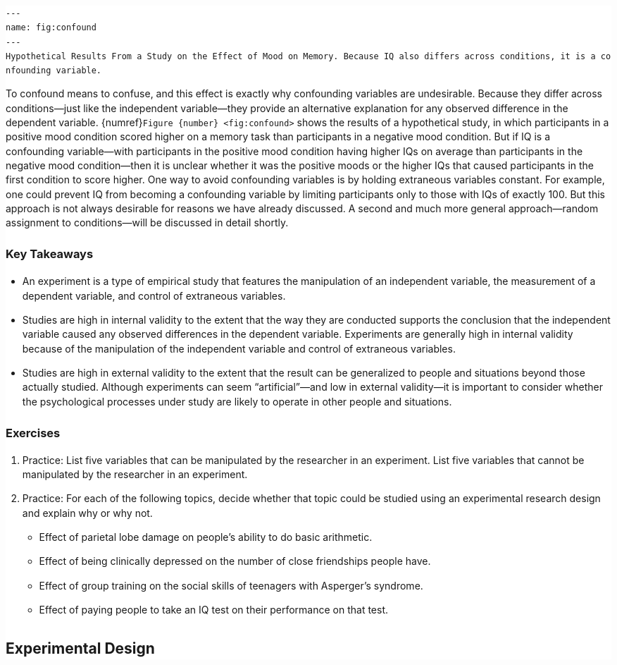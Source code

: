 
```{figure} ../figures/C6confound.png
---
name: fig:confound
---
Hypothetical Results From a Study on the Effect of Mood on Memory. Because IQ also differs across conditions, it is a confounding variable.
```


To confound means to confuse, and this effect is exactly why confounding variables are undesirable. Because they differ across conditions—just like the independent variable—they provide an alternative explanation for any observed difference in the dependent variable. {numref}`Figure {number} <fig:confound>` shows the results of a hypothetical study, in which participants in a positive mood condition scored higher on a memory task than participants in a negative mood condition. But if IQ is a confounding variable—with participants in the positive mood condition having higher IQs on average than participants in the negative mood condition—then it is unclear whether it was the positive moods or the higher IQs that caused participants in the first condition to score higher. One way to avoid confounding variables is by holding extraneous variables constant. For example, one could prevent IQ from becoming a confounding variable by limiting participants only to those with IQs of exactly 100. But this approach is not always desirable for reasons we have already discussed. A second and much more general approach—random assignment to conditions—will be discussed in detail shortly.

### Key Takeaways

-   An experiment is a type of empirical study that features the manipulation of an independent variable, the measurement of a dependent variable, and control of extraneous variables.

-   Studies are high in internal validity to the extent that the way they are conducted supports the conclusion that the independent variable caused any observed differences in the dependent variable. Experiments are generally high in internal validity because of the manipulation of the independent variable and control of extraneous variables.

-   Studies are high in external validity to the extent that the result can be generalized to people and situations beyond those actually studied. Although experiments can seem “artificial”—and low in external validity—it is important to consider whether the psychological processes under study are likely to operate in other people and situations.

### Exercises

1.  Practice: List five variables that can be manipulated by the researcher in an experiment. List five variables that cannot be manipulated by the researcher in an experiment.

2.  Practice: For each of the following topics, decide whether that topic could be studied using an experimental research design and explain why or why not.

    -   Effect of parietal lobe damage on people’s ability to do basic arithmetic.

    -   Effect of being clinically depressed on the number of close friendships people have.

    -   Effect of group training on the social skills of teenagers with Asperger’s syndrome.

    -   Effect of paying people to take an IQ test on their performance on that test.

## Experimental Design
